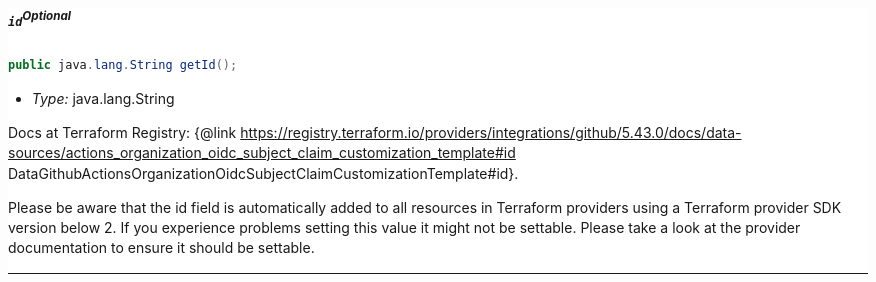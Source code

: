 
##### `id`<sup>Optional</sup> <a name="id" id="@cdktf/provider-github.dataGithubActionsOrganizationOidcSubjectClaimCustomizationTemplate.DataGithubActionsOrganizationOidcSubjectClaimCustomizationTemplateConfig.property.id"></a>

```java
public java.lang.String getId();
```

- *Type:* java.lang.String

Docs at Terraform Registry: {@link https://registry.terraform.io/providers/integrations/github/5.43.0/docs/data-sources/actions_organization_oidc_subject_claim_customization_template#id DataGithubActionsOrganizationOidcSubjectClaimCustomizationTemplate#id}.

Please be aware that the id field is automatically added to all resources in Terraform providers using a Terraform provider SDK version below 2.
If you experience problems setting this value it might not be settable. Please take a look at the provider documentation to ensure it should be settable.

---




